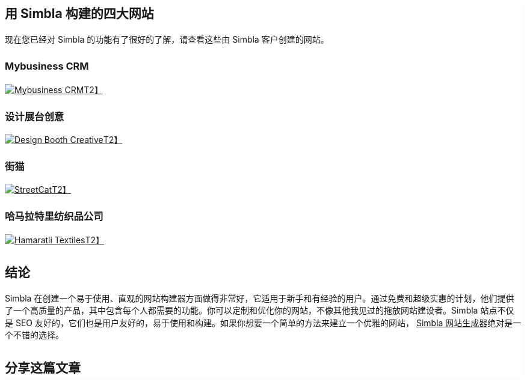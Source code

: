 ## 用 Simbla 构建的四大网站

现在您已经对 Simbla 的功能有了很好的了解，请查看这些由 Simbla 客户创建的网站。

### Mybusiness CRM

[![Mybusiness CRM](../Images/c621f338e406e1603b1e42d59df8e543.png)T2】](https://www.mybusiness-crm.com/)

### 设计展台创意

[![Design Booth Creative](../Images/d5622b58d2d131590599450096de00fa.png)T2】](http://www.thedesignboothcreative.com/)

### 街猫

[![StreetCat](../Images/b6d4a9c3cdfa7b0d881c1a031ef5c969.png)T2】](http://www.street-cat.co.il/)

### 哈马拉特里纺织品公司

[![Hamaratli Textiles](../Images/006a9d9dcfa3676998cb074d0203bf7c.png)T2】](http://www.hamaratli.com/)

## 结论

Simbla 在创建一个易于使用、直观的网站构建器方面做得非常好，它适用于新手和有经验的用户。通过免费和超级实惠的计划，他们提供了一个高质量的产品，其中包含每个人都需要的功能。你可以定制和优化你的网站，不像其他我见过的拖放网站建设者。Simbla 站点不仅是 SEO 友好的，它们也是用户友好的，易于使用和构建。如果你想要一个简单的方法来建立一个优雅的网站， [Simbla 网站生成器](http://www.simbla.com/?campaign=sitepoint)绝对是一个不错的选择。

## 分享这篇文章